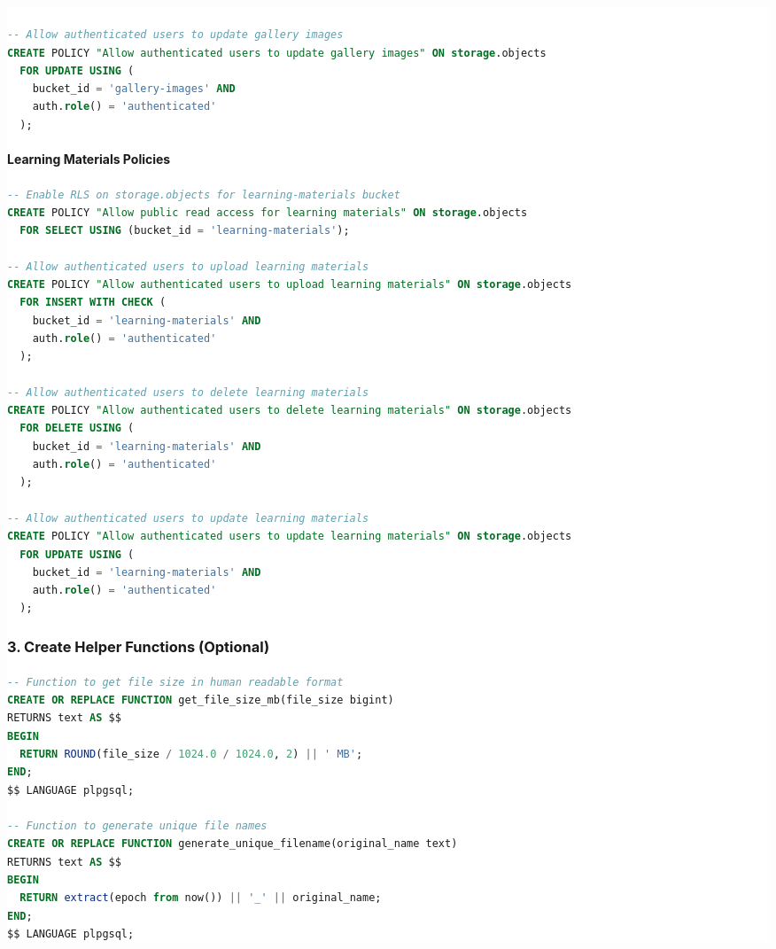 ```sql

-- Allow authenticated users to update gallery images
CREATE POLICY "Allow authenticated users to update gallery images" ON storage.objects
  FOR UPDATE USING (
    bucket_id = 'gallery-images' AND
    auth.role() = 'authenticated'
  );
```

#### Learning Materials Policies
```sql
-- Enable RLS on storage.objects for learning-materials bucket
CREATE POLICY "Allow public read access for learning materials" ON storage.objects
  FOR SELECT USING (bucket_id = 'learning-materials');

-- Allow authenticated users to upload learning materials
CREATE POLICY "Allow authenticated users to upload learning materials" ON storage.objects
  FOR INSERT WITH CHECK (
    bucket_id = 'learning-materials' AND
    auth.role() = 'authenticated'
  );

-- Allow authenticated users to delete learning materials
CREATE POLICY "Allow authenticated users to delete learning materials" ON storage.objects
  FOR DELETE USING (
    bucket_id = 'learning-materials' AND
    auth.role() = 'authenticated'
  );

-- Allow authenticated users to update learning materials
CREATE POLICY "Allow authenticated users to update learning materials" ON storage.objects
  FOR UPDATE USING (
    bucket_id = 'learning-materials' AND
    auth.role() = 'authenticated'
  );
```

### 3. Create Helper Functions (Optional)

```sql
-- Function to get file size in human readable format
CREATE OR REPLACE FUNCTION get_file_size_mb(file_size bigint)
RETURNS text AS $$
BEGIN
  RETURN ROUND(file_size / 1024.0 / 1024.0, 2) || ' MB';
END;
$$ LANGUAGE plpgsql;

-- Function to generate unique file names
CREATE OR REPLACE FUNCTION generate_unique_filename(original_name text)
RETURNS text AS $$
BEGIN
  RETURN extract(epoch from now()) || '_' || original_name;
END;
$$ LANGUAGE plpgsql;
```

